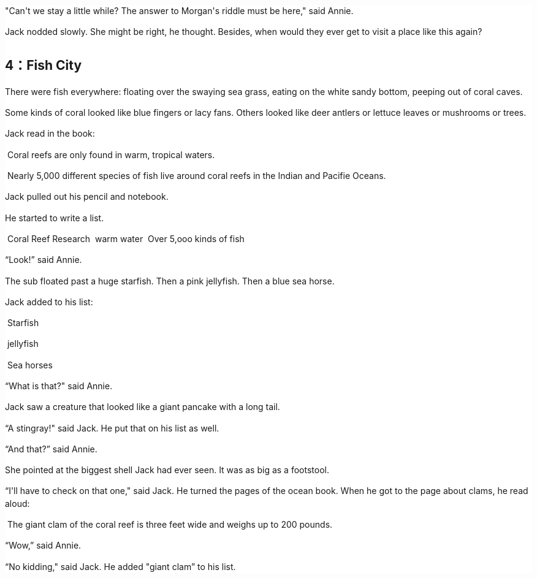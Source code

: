"Can't we stay a little while? The answer to Morgan's riddle must be here," said Annie.

Jack nodded slowly. She might be right, he thought. Besides, when would they ever get to visit a place like this again?



## 4：Fish City



There were fish everywhere: floating over the swaying sea grass, eating on the white sandy bottom, peeping out of coral caves.

Some kinds of coral looked like blue fingers or lacy fans. Others looked like deer antlers or lettuce leaves or mushrooms or trees.

Jack read in the book:

​			Coral reefs are only found in warm, tropical waters. 

​			Nearly 5,000 different species of fish live around coral reefs in the Indian and Pacifie Oceans.

Jack pulled out his pencil and notebook.

He started to write a list.

​				Coral Reef Research
​				warm water
​				Over 5,ooo kinds of fish

“Look!” said Annie.

The sub floated past a huge starfish. Then a pink jellyfish. Then a blue sea horse.

Jack added to his list:

​				Starfish

​				jellyfish

​				Sea horses 

“What is that?" said Annie.

Jack saw a creature that looked like a giant pancake with a long tail.

“A stingray!" said Jack. He put that on his list as well.

“And that?” said Annie.

She pointed at the biggest shell Jack had ever seen. It was as big as a footstool.

“I'll have to check on that one," said Jack. He turned the pages of the ocean book. When he got to the page about clams, he read aloud:

​				The giant clam of the coral reef is three feet wide and weighs up to 200 pounds.

“Wow,” said Annie.

“No kidding," said Jack. He added "giant clam” to his list.
